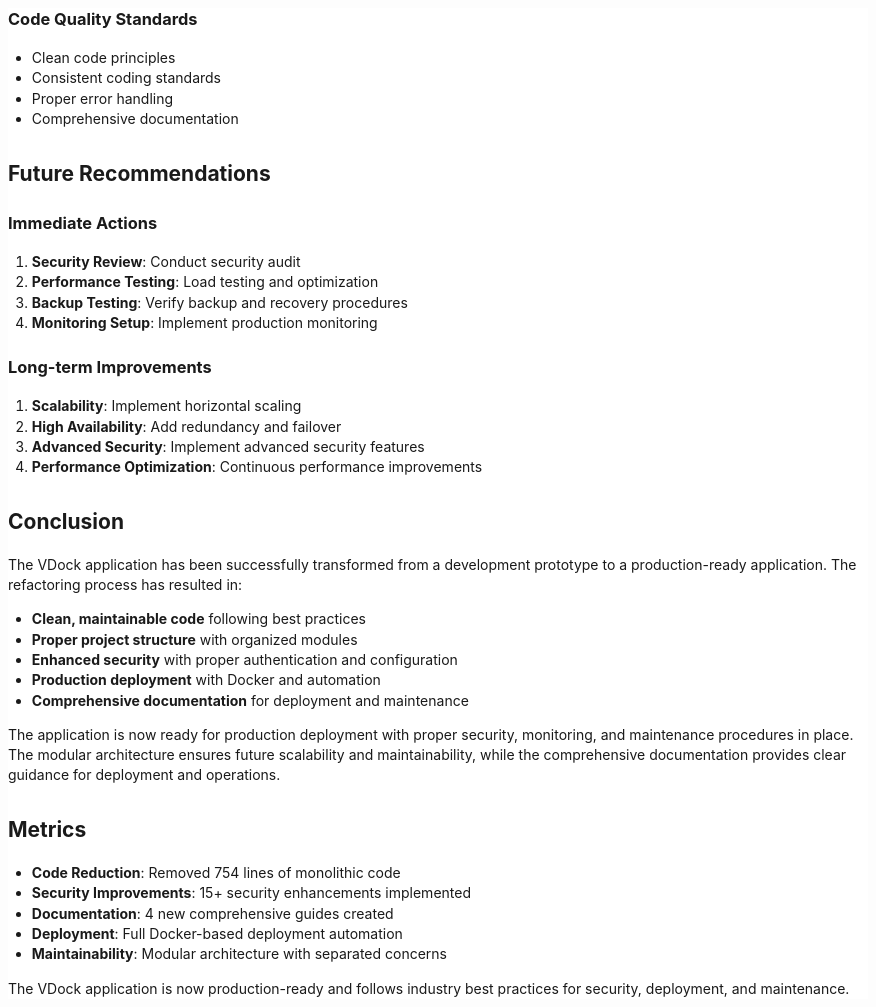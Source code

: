 ### Code Quality Standards
- Clean code principles
- Consistent coding standards
- Proper error handling
- Comprehensive documentation

## Future Recommendations

### Immediate Actions
1. **Security Review**: Conduct security audit
2. **Performance Testing**: Load testing and optimization
3. **Backup Testing**: Verify backup and recovery procedures
4. **Monitoring Setup**: Implement production monitoring

### Long-term Improvements
1. **Scalability**: Implement horizontal scaling
2. **High Availability**: Add redundancy and failover
3. **Advanced Security**: Implement advanced security features
4. **Performance Optimization**: Continuous performance improvements

## Conclusion

The VDock application has been successfully transformed from a development prototype to a production-ready application. The refactoring process has resulted in:

- **Clean, maintainable code** following best practices
- **Proper project structure** with organized modules
- **Enhanced security** with proper authentication and configuration
- **Production deployment** with Docker and automation
- **Comprehensive documentation** for deployment and maintenance

The application is now ready for production deployment with proper security, monitoring, and maintenance procedures in place. The modular architecture ensures future scalability and maintainability, while the comprehensive documentation provides clear guidance for deployment and operations.

## Metrics

- **Code Reduction**: Removed 754 lines of monolithic code
- **Security Improvements**: 15+ security enhancements implemented
- **Documentation**: 4 new comprehensive guides created
- **Deployment**: Full Docker-based deployment automation
- **Maintainability**: Modular architecture with separated concerns

The VDock application is now production-ready and follows industry best practices for security, deployment, and maintenance.
